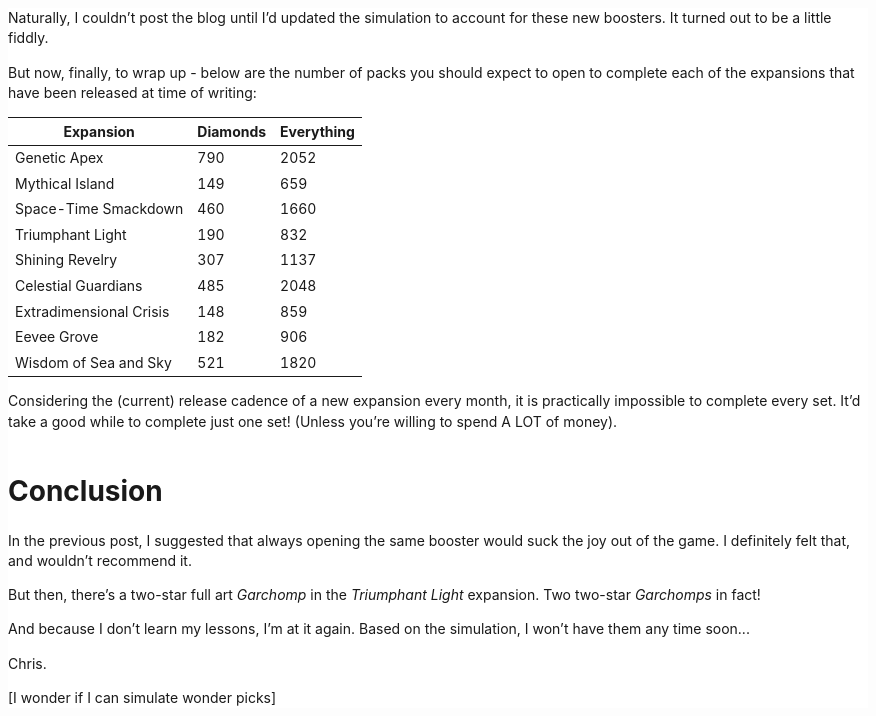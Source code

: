 Naturally, I couldn’t post the blog until I’d updated the simulation to account for these new boosters. It turned out to be a little fiddly.

But now, finally, to wrap up - below are the number of packs you should expect to open to complete each of the expansions that have been released at time of writing:

| Expansion | Diamonds | Everything |
| --- | --- | --- |
| Genetic Apex | 790 | 2052 |
| Mythical Island | 149 | 659 |
| Space-Time Smackdown | 460 | 1660 |
| Triumphant Light | 190 | 832 |
| Shining Revelry | 307 | 1137 |
| Celestial Guardians | 485 | 2048 |
| Extradimensional Crisis | 148 | 859 |
| Eevee Grove | 182 | 906 |
| Wisdom of Sea and Sky | 521 | 1820 |

Considering the (current) release cadence of a new expansion every month, it is practically impossible to complete every set. It’d take a good while to complete just one set! (Unless you’re willing to spend A LOT of money).

# Conclusion

In the previous post, I suggested that always opening the same booster would suck the joy out of the game. I definitely felt that, and wouldn’t recommend it.

But then, there’s a two-star full art _Garchomp_ in the _Triumphant Light_ expansion. Two two-star _Garchomps_ in fact!

And because I don’t learn my lessons, I’m at it again. Based on the simulation, I won’t have them any time soon...

Chris.

[I wonder if I can simulate wonder picks]